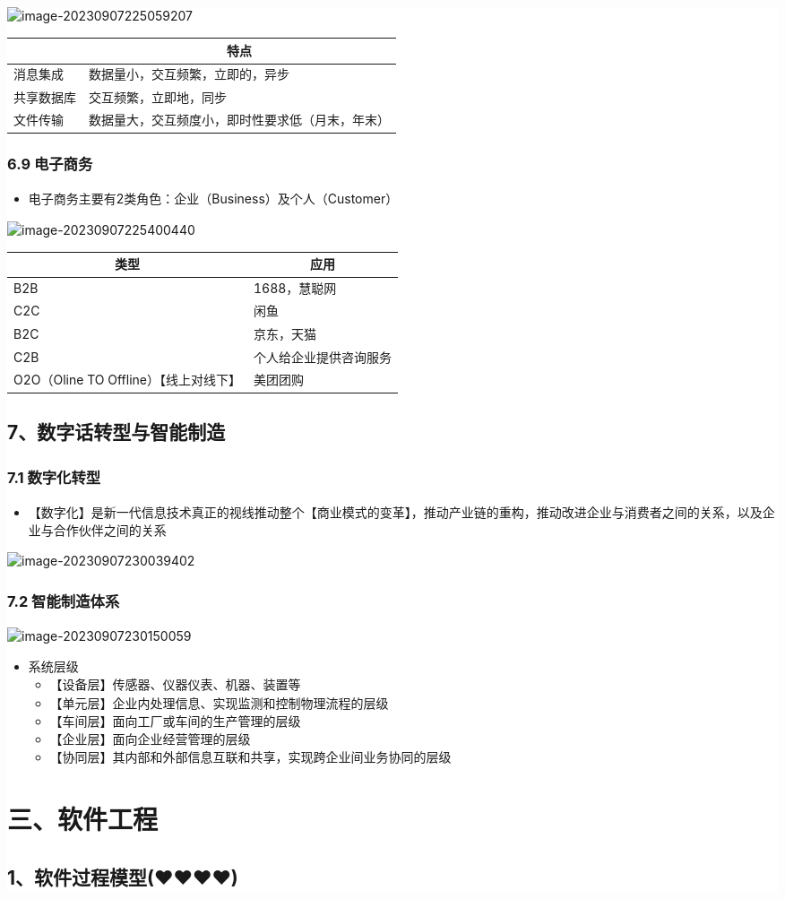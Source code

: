 ![image-20230907225059207](https://smcjava.oss-cn-hangzhou.aliyuncs.com/java/202309072250358.png)

|            | 特点                                             |
| ---------- | ------------------------------------------------ |
| 消息集成   | 数据量小，交互频繁，立即的，异步                 |
| 共享数据库 | 交互频繁，立即地，同步                           |
| 文件传输   | 数据量大，交互频度小，即时性要求低（月末，年末） |

### 6.9 电子商务

* 电子商务主要有2类角色：企业（Business）及个人（Customer）

![image-20230907225400440](https://smcjava.oss-cn-hangzhou.aliyuncs.com/java/202309072254581.png)

| 类型                                  | 应用                   |
| ------------------------------------- | ---------------------- |
| B2B                                   | 1688，慧聪网           |
| C2C                                   | 闲鱼                   |
| B2C                                   | 京东，天猫             |
| C2B                                   | 个人给企业提供咨询服务 |
| O2O（Oline TO Offline）【线上对线下】 | 美团团购               |

## 7、数字话转型与智能制造

### 7.1 数字化转型

* 【数字化】是新一代信息技术真正的视线推动整个【商业模式的变革】，推动产业链的重构，推动改进企业与消费者之间的关系，以及企业与合作伙伴之间的关系

![image-20230907230039402](https://smcjava.oss-cn-hangzhou.aliyuncs.com/java/202309072300552.png)

### 7.2 智能制造体系

![image-20230907230150059](https://smcjava.oss-cn-hangzhou.aliyuncs.com/java/202309072301186.png)

* 系统层级
  * 【设备层】传感器、仪器仪表、机器、装置等
  * 【单元层】企业内处理信息、实现监测和控制物理流程的层级
  * 【车间层】面向工厂或车间的生产管理的层级
  * 【企业层】面向企业经营管理的层级
  * 【协同层】其内部和外部信息互联和共享，实现跨企业间业务协同的层级

# 三、软件工程

## 1、软件过程模型(❤❤❤❤)
